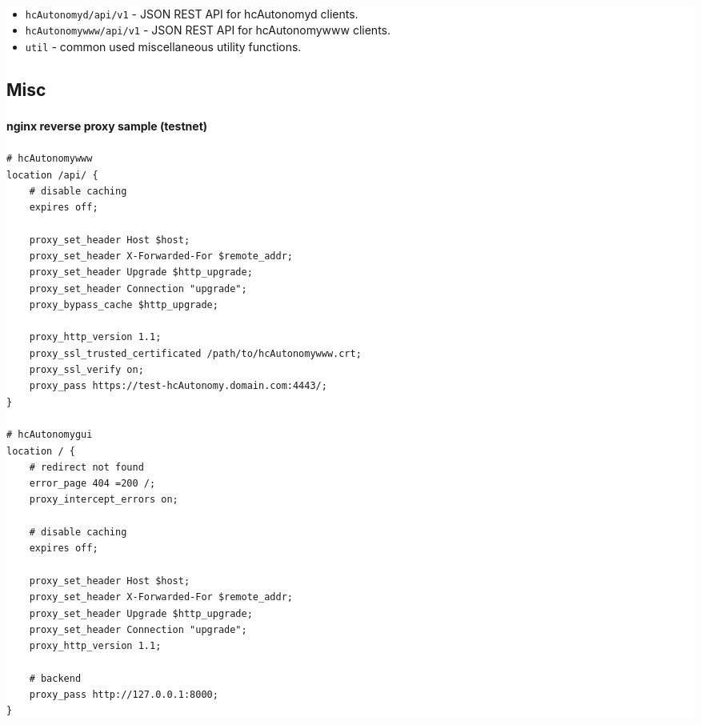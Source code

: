 * `hcAutonomyd/api/v1` - JSON REST API for hcAutonomyd clients.
* `hcAutonomywww/api/v1` - JSON REST API for hcAutonomywww clients.
* `util` - common used miscellaneous utility functions.

## Misc

#### nginx reverse proxy sample (testnet)

```
# hcAutonomywww
location /api/ {
	# disable caching
	expires off;

	proxy_set_header Host $host;
	proxy_set_header X-Forwarded-For $remote_addr;
	proxy_set_header Upgrade $http_upgrade;
	proxy_set_header Connection "upgrade";
	proxy_bypass_cache $http_upgrade;

	proxy_http_version 1.1;
	proxy_ssl_trusted_certificated /path/to/hcAutonomywww.crt;
	proxy_ssl_verify on;
	proxy_pass https://test-hcAutonomy.domain.com:4443/;
}

# hcAutonomygui
location / {
	# redirect not found
	error_page 404 =200 /;
	proxy_intercept_errors on;

	# disable caching
	expires off;

	proxy_set_header Host $host;
	proxy_set_header X-Forwarded-For $remote_addr;
	proxy_set_header Upgrade $http_upgrade;
	proxy_set_header Connection "upgrade";
	proxy_http_version 1.1;

	# backend
	proxy_pass http://127.0.0.1:8000;
}
```
